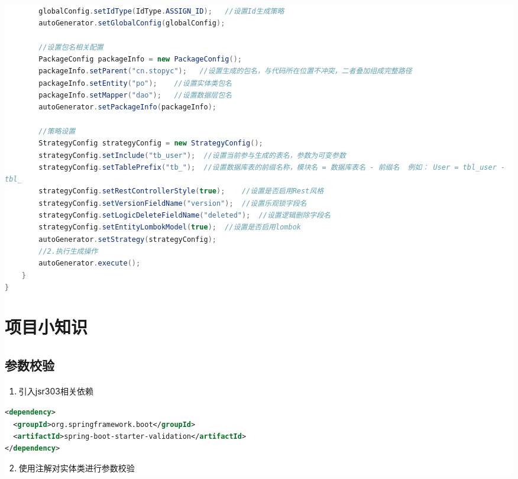 ```java
        globalConfig.setIdType(IdType.ASSIGN_ID);   //设置Id生成策略
        autoGenerator.setGlobalConfig(globalConfig);

        //设置包名相关配置
        PackageConfig packageInfo = new PackageConfig();
        packageInfo.setParent("cn.stopyc");   //设置生成的包名，与代码所在位置不冲突，二者叠加组成完整路径
        packageInfo.setEntity("po");    //设置实体类包名
        packageInfo.setMapper("dao");   //设置数据层包名
        autoGenerator.setPackageInfo(packageInfo);

        //策略设置
        StrategyConfig strategyConfig = new StrategyConfig();
        strategyConfig.setInclude("tb_user");  //设置当前参与生成的表名，参数为可变参数
        strategyConfig.setTablePrefix("tb_");  //设置数据库表的前缀名称，模块名 = 数据库表名 - 前缀名  例如： User = tbl_user - tbl_
        strategyConfig.setRestControllerStyle(true);    //设置是否启用Rest风格
        strategyConfig.setVersionFieldName("version");  //设置乐观锁字段名
        strategyConfig.setLogicDeleteFieldName("deleted");  //设置逻辑删除字段名
        strategyConfig.setEntityLombokModel(true);  //设置是否启用lombok
        autoGenerator.setStrategy(strategyConfig);
        //2.执行生成操作
        autoGenerator.execute();
    }
}
```

# 项目小知识

## 参数校验

1. 引入jsr303相关依赖

```xml
<dependency>
  <groupId>org.springframework.boot</groupId>
  <artifactId>spring-boot-starter-validation</artifactId>
</dependency>
```

2. 使用注解对实体类进行参数校验
